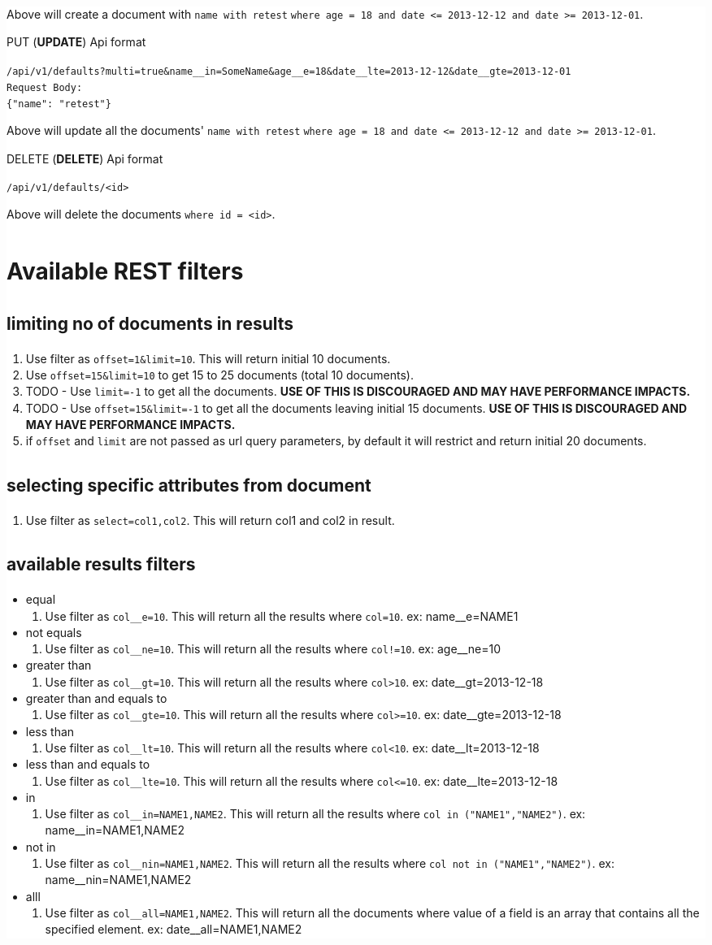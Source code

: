Above will create a document with `name with retest` `where age = 18 and date <= 2013-12-12 and date >= 2013-12-01`.

PUT (**UPDATE**) Api format

> 
	/api/v1/defaults?multi=true&name__in=SomeName&age__e=18&date__lte=2013-12-12&date__gte=2013-12-01
	Request Body:
	{"name": "retest"}

Above will update all the documents' `name with retest` `where age = 18 and date <= 2013-12-12 and date >= 2013-12-01`.

DELETE (**DELETE**) Api format

> 
	/api/v1/defaults/<id>

Above will delete the documents `where id = <id>`.


# Available REST filters
 
## limiting no of documents in results
1. Use filter as `offset=1&limit=10`. This will return initial 10 documents.
2. Use `offset=15&limit=10` to get 15 to 25 documents (total 10 documents).
3. TODO - Use `limit=-1` to get all the documents. **USE OF THIS IS DISCOURAGED AND MAY HAVE PERFORMANCE IMPACTS.**
4. TODO - Use `offset=15&limit=-1` to get all the documents leaving initial 15 documents. **USE OF THIS IS DISCOURAGED AND MAY HAVE PERFORMANCE IMPACTS.**
5. if `offset` and `limit` are not passed as url query parameters, by default it will restrict and return initial 20 documents.

## selecting specific attributes from document
1. Use filter as `select=col1,col2`. This will return col1 and col2 in result.

## available results filters

* equal
 	1. Use filter as `col__e=10`. This will return all the results where `col=10`. ex: name__e=NAME1
* not equals
 	1. Use filter as `col__ne=10`. This will return all the results where `col!=10`. ex: age__ne=10
* greater than
 	1. Use filter as `col__gt=10`. This will return all the results where `col>10`. ex: date__gt=2013-12-18
* greater than and equals to
 	1. Use filter as `col__gte=10`. This will return all the results where `col>=10`. ex: date__gte=2013-12-18
* less than
 	1. Use filter as `col__lt=10`. This will return all the results where `col<10`. ex: date__lt=2013-12-18
* less than and equals to
 	1. Use filter as `col__lte=10`. This will return all the results where `col<=10`. ex: date__lte=2013-12-18
* in
 	1. Use filter as `col__in=NAME1,NAME2`. This will return all the results where `col in ("NAME1","NAME2")`. ex: name__in=NAME1,NAME2
* not in
 	1. Use filter as `col__nin=NAME1,NAME2`. This will return all the results where `col not in ("NAME1","NAME2")`. ex: name__nin=NAME1,NAME2
* alll
 	1. Use filter as `col__all=NAME1,NAME2`. This will return all the documents where value of a field is an array that contains all the specified element. ex: date__all=NAME1,NAME2
